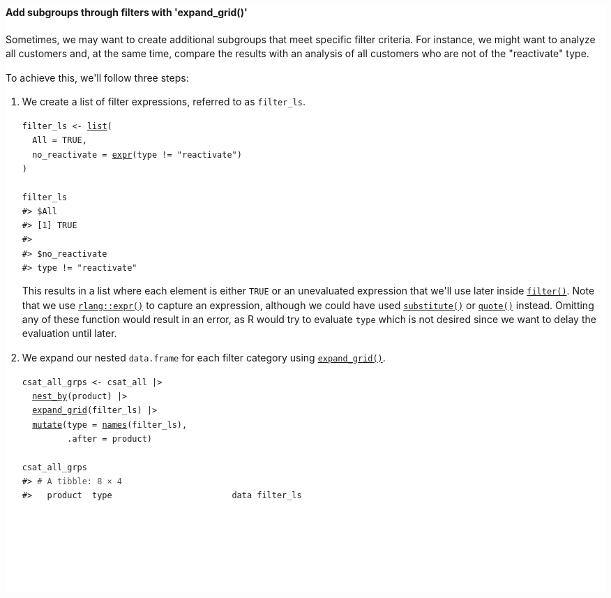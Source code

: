 <span></span></code></pre>

</div>

</div>

#### Add subgroups through filters with 'expand_grid()'

Sometimes, we may want to create additional subgroups that meet specific filter criteria. For instance, we might want to analyze all customers and, at the same time, compare the results with an analysis of all customers who are not of the "reactivate" type.

To achieve this, we'll follow three steps:

1.  We create a list of filter expressions, referred to as `filter_ls`.

    <div class="highlight">

    <pre class='chroma'><code class='language-r' data-lang='r'><span><span class='nv'>filter_ls</span> <span class='o'>&lt;-</span> <span class='nf'><a href='https://rdrr.io/r/base/list.html'>list</a></span><span class='o'>(</span></span>
    <span>  All <span class='o'>=</span> <span class='kc'>TRUE</span>,</span>
    <span>  no_reactivate <span class='o'>=</span> <span class='nf'><a href='https://rlang.r-lib.org/reference/expr.html'>expr</a></span><span class='o'>(</span><span class='nv'>type</span> <span class='o'>!=</span> <span class='s'>"reactivate"</span><span class='o'>)</span></span>
    <span><span class='o'>)</span></span>
    <span></span>
    <span><span class='nv'>filter_ls</span></span>
    <span><span class='c'>#&gt; $All</span></span>
    <span><span class='c'>#&gt; [1] TRUE</span></span>
    <span><span class='c'>#&gt; </span></span>
    <span><span class='c'>#&gt; $no_reactivate</span></span>
    <span><span class='c'>#&gt; type != "reactivate"</span></span>
    <span></span></code></pre>

    </div>

    This results in a list where each element is either `TRUE` or an unevaluated expression that we'll use later inside [`filter()`](https://dplyr.tidyverse.org/reference/filter.html). Note that we use [`rlang::expr()`](https://rlang.r-lib.org/reference/expr.html) to capture an expression, although we could have used [`substitute()`](https://rdrr.io/r/base/substitute.html) or [`quote()`](https://rdrr.io/r/base/substitute.html) instead. Omitting any of these function would result in an error, as R would try to evaluate `type` which is not desired since we want to delay the evaluation until later.

2.  We expand our nested `data.frame` for each filter category using [`expand_grid()`](https://tidyr.tidyverse.org/reference/expand_grid.html).

    <div class="highlight">

    <pre class='chroma'><code class='language-r' data-lang='r'><span><span class='nv'>csat_all_grps</span> <span class='o'>&lt;-</span> <span class='nv'>csat_all</span> <span class='o'>|&gt;</span></span>
    <span>  <span class='nf'><a href='https://dplyr.tidyverse.org/reference/nest_by.html'>nest_by</a></span><span class='o'>(</span><span class='nv'>product</span><span class='o'>)</span> <span class='o'>|&gt;</span></span>
    <span>  <span class='nf'><a href='https://tidyr.tidyverse.org/reference/expand_grid.html'>expand_grid</a></span><span class='o'>(</span><span class='nv'>filter_ls</span><span class='o'>)</span> <span class='o'>|&gt;</span></span>
    <span>  <span class='nf'><a href='https://dplyr.tidyverse.org/reference/mutate.html'>mutate</a></span><span class='o'>(</span>type <span class='o'>=</span> <span class='nf'><a href='https://rdrr.io/r/base/names.html'>names</a></span><span class='o'>(</span><span class='nv'>filter_ls</span><span class='o'>)</span>,</span>
    <span>         .after <span class='o'>=</span> <span class='nv'>product</span><span class='o'>)</span></span>
    <span></span>
    <span><span class='nv'>csat_all_grps</span></span>
    <span><span class='c'>#&gt; <span style='color: #555555;'># A tibble: 8 × 4</span></span></span>
    <span><span class='c'>#&gt;   product  type                        data filter_ls   </span></span>